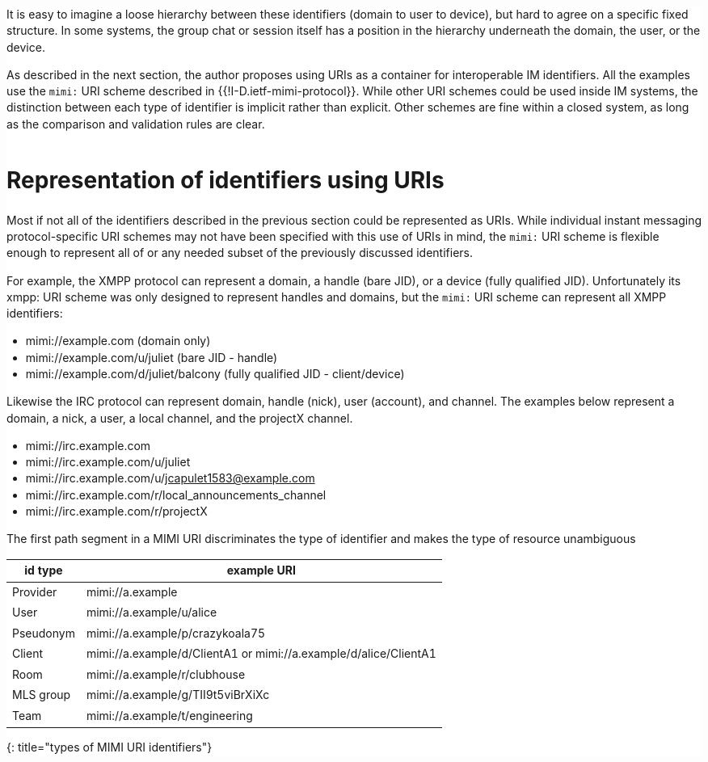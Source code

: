 It is easy to imagine a loose hierarchy between these identifiers
(domain to user to device), but hard to agree on a specific fixed structure.
In some systems, the group chat or session itself has
a position in the hierarchy underneath the domain, the user, or the device.

As described in the next section,
the author proposes using URIs as a container for interoperable IM identifiers.
All the examples use the `mimi:` URI scheme described in {{!I-D.ietf-mimi-protocol}}. While other URI schemes could be used inside IM systems, the distinction between each type of identifier is implicit rather than explicit. Other schemes are fine within a closed system, as long as the comparison and validation rules are clear.


# Representation of identifiers using URIs

Most if not all of the identifiers described in the previous section could be
represented as URIs. While individual instant messaging protocol-specific URI
schemes may not have been specified with this use of URIs in mind, the `mimi:`
URI scheme is flexible enough to represent all of or any needed subset of the
previously discussed identifiers.

For example, the XMPP protocol can represent a domain, a handle (bare JID),
or a device (fully qualified JID).
Unfortunately its xmpp: URI scheme was only designed to represent handles and domains,
but the `mimi:` URI scheme can represent all XMPP identifiers:

* mimi://example.com  (domain only)
* mimi://example.com/u/juliet  (bare JID - handle)
* mimi://example.com/d/juliet/balcony  (fully qualified JID - client/device)

Likewise the IRC protocol can represent domain, handle (nick), user (account),
and channel. The examples below represent a domain, a nick, a user, a local channel, and the projectX channel.

* mimi://irc.example.com
* mimi://irc.example.com/u/juliet
* mimi://irc.example.com/u/jcapulet1583@example.com
* mimi://irc.example.com/r/local_announcements_channel
* mimi://irc.example.com/r/projectX

The first path segment in a MIMI URI discriminates the type of identifier and makes the type of resource unambiguous

| id type  | example URI                       |
|----------|-----------------------------------|
| Provider | mimi://a.example                  |
| User     | mimi://a.example/u/alice          |
| Pseudonym| mimi://a.example/p/crazykoala75   |
| Client   | mimi://a.example/d/ClientA1 or mimi://a.example/d/alice/ClientA1 |
| Room     | mimi://a.example/r/clubhouse      |
| MLS group| mimi://a.example/g/TII9t5viBrXiXc |
| Team     | mimi://a.example/t/engineering    |
{: title="types of MIMI URI identifiers"}
